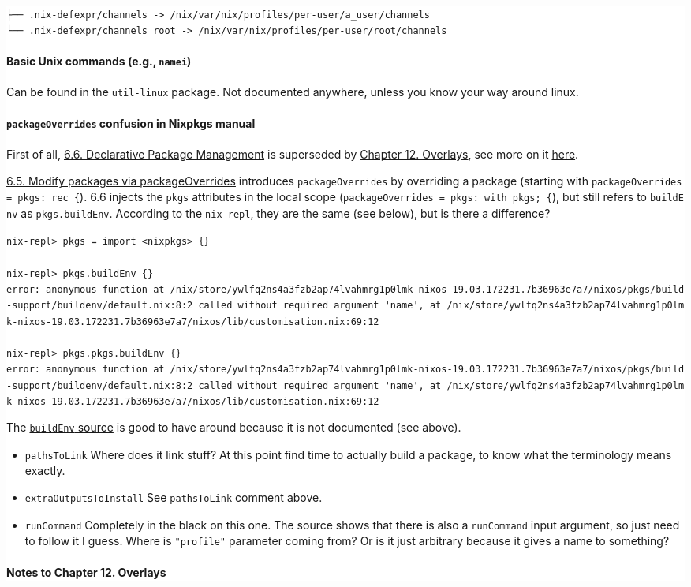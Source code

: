 ```text
├── .nix-defexpr/channels -> /nix/var/nix/profiles/per-user/a_user/channels
└── .nix-defexpr/channels_root -> /nix/var/nix/profiles/per-user/root/channels
```

#### Basic Unix commands (e.g., `namei`)

Can be found in the `util-linux` package. Not documented anywhere, unless you know your way around linux.

#### `packageOverrides` confusion in Nixpkgs manual

First of all, [6.6. Declarative Package Management](https://nixos.org/nixpkgs/manual/#sec-declarative-package-management) is superseded by [Chapter 12. Overlays](https://nixos.org/nixpkgs/manual/#chap-overlays), see more on it [here](https://discourse.nixos.org/t/declarative-package-management-for-normal-users/1823/9?u=toraritte).

[6.5. Modify packages via packageOverrides](https://nixos.org/nixpkgs/manual/#sec-modify-via-packageOverrides) introduces `packageOverrides` by overriding a package (starting with `packageOverrides = pkgs: rec {`). 6.6 injects the `pkgs` attributes in the local scope (`packageOverrides = pkgs: with pkgs; {`), but still refers to `buildEnv` as `pkgs.buildEnv`. According to the `nix repl`, they are the same (see below), but is there a difference?

```text
nix-repl> pkgs = import <nixpkgs> {}

nix-repl> pkgs.buildEnv {}           
error: anonymous function at /nix/store/ywlfq2ns4a3fzb2ap74lvahmrg1p0lmk-nixos-19.03.172231.7b36963e7a7/nixos/pkgs/build-support/buildenv/default.nix:8:2 called without required argument 'name', at /nix/store/ywlfq2ns4a3fzb2ap74lvahmrg1p0lmk-nixos-19.03.172231.7b36963e7a7/nixos/lib/customisation.nix:69:12

nix-repl> pkgs.pkgs.buildEnv {}
error: anonymous function at /nix/store/ywlfq2ns4a3fzb2ap74lvahmrg1p0lmk-nixos-19.03.172231.7b36963e7a7/nixos/pkgs/build-support/buildenv/default.nix:8:2 called without required argument 'name', at /nix/store/ywlfq2ns4a3fzb2ap74lvahmrg1p0lmk-nixos-19.03.172231.7b36963e7a7/nixos/lib/customisation.nix:69:12
```

The [`buildEnv` source](https://github.com/NixOS/nixpkgs/blob/master/pkgs/build-support/buildenv/default.nix) is good to have around because it is not documented (see above).

 + `pathsToLink`
   Where does it link stuff? At this point find time to actually build a package, to know what the terminology means exactly.

 + `extraOutputsToInstall`
   See `pathsToLink` comment above.

 + `runCommand`
   Completely in the black on this one. The source shows that there is also a `runCommand` input argument, so just need to follow it I guess.
   Where is `"profile"` parameter coming from? Or is it just arbitrary because it gives a name to something?
#### Notes to [Chapter 12. Overlays](https://nixos.org/nixpkgs/manual/#chap-overlays)

